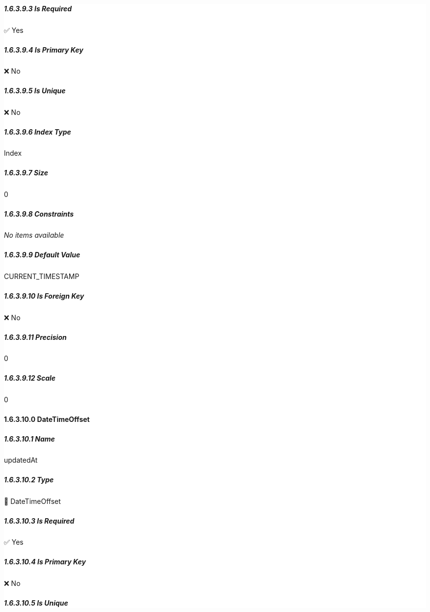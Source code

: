 ##### 1.6.3.9.3 Is Required

✅ Yes

##### 1.6.3.9.4 Is Primary Key

❌ No

##### 1.6.3.9.5 Is Unique

❌ No

##### 1.6.3.9.6 Index Type

Index

##### 1.6.3.9.7 Size

0

##### 1.6.3.9.8 Constraints

*No items available*

##### 1.6.3.9.9 Default Value

CURRENT_TIMESTAMP

##### 1.6.3.9.10 Is Foreign Key

❌ No

##### 1.6.3.9.11 Precision

0

##### 1.6.3.9.12 Scale

0

#### 1.6.3.10.0 DateTimeOffset

##### 1.6.3.10.1 Name

updatedAt

##### 1.6.3.10.2 Type

🔹 DateTimeOffset

##### 1.6.3.10.3 Is Required

✅ Yes

##### 1.6.3.10.4 Is Primary Key

❌ No

##### 1.6.3.10.5 Is Unique
